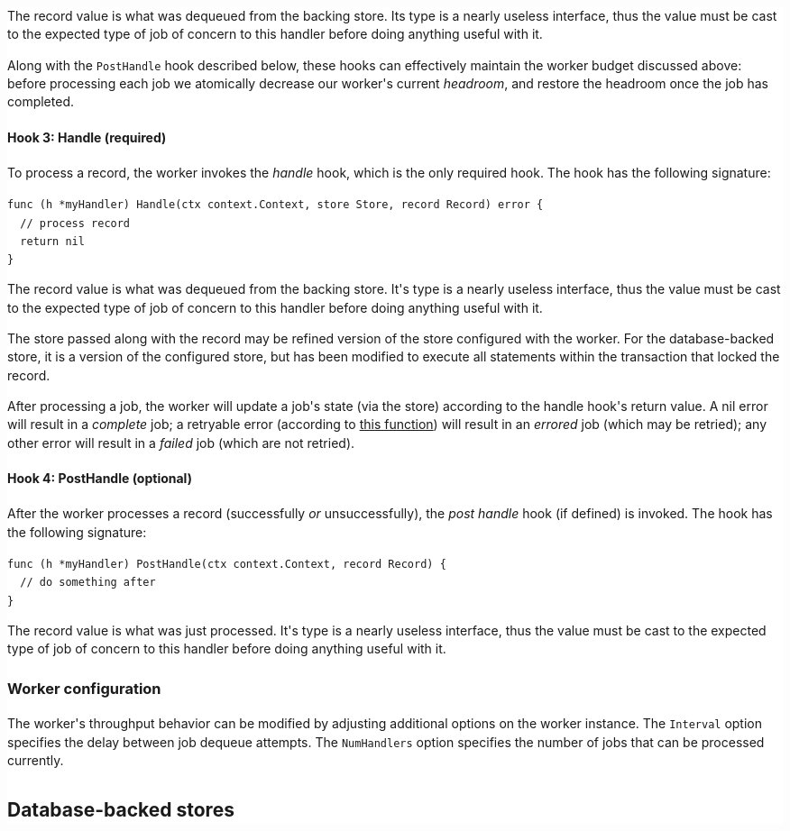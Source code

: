 The record value is what was dequeued from the backing store. Its type is a nearly useless interface, thus the value must be cast to the expected type of job of concern to this handler before doing anything useful with it.

Along with the `PostHandle` hook described below, these hooks can effectively maintain the worker budget discussed above: before processing each job we atomically decrease our worker's current _headroom_, and restore the headroom once the job has completed.

#### Hook 3: Handle (required)

To process a record, the worker invokes the _handle_ hook, which is the only required hook. The hook has the following signature:

```
func (h *myHandler) Handle(ctx context.Context, store Store, record Record) error {
  // process record
  return nil
}
```

The record value is what was dequeued from the backing store. It's type is a nearly useless interface, thus the value must be cast to the expected type of job of concern to this handler before doing anything useful with it.

The store passed along with the record may be refined version of the store configured with the worker. For the database-backed store, it is a version of the configured store, but has been modified to execute all statements within the transaction that locked the record.

After processing a job, the worker will update a job's state (via the store) according to the handle hook's return value. A nil error will result in a _complete_ job; a retryable error (according to [this function](https://sourcegraph.com/github.com/sourcegraph/sourcegraph@v3.25.0/-/blob/internal/errcode/code.go#L174:6)) will result in an _errored_ job (which may be retried); any other error will result in a _failed_ job (which are not retried).

#### Hook 4: PostHandle (optional)

After the worker processes a record (successfully _or_ unsuccessfully), the _post handle_ hook (if defined) is invoked. The hook has the following signature:

```
func (h *myHandler) PostHandle(ctx context.Context, record Record) {
  // do something after
}
```

The record value is what was just processed. It's type is a nearly useless interface, thus the value must be cast to the expected type of job of concern to this handler before doing anything useful with it.

### Worker configuration

The worker's throughput behavior can be modified by adjusting additional options on the worker instance. The `Interval` option specifies the delay between job dequeue attempts. The `NumHandlers` option specifies the number of jobs that can be processed currently.

## Database-backed stores
